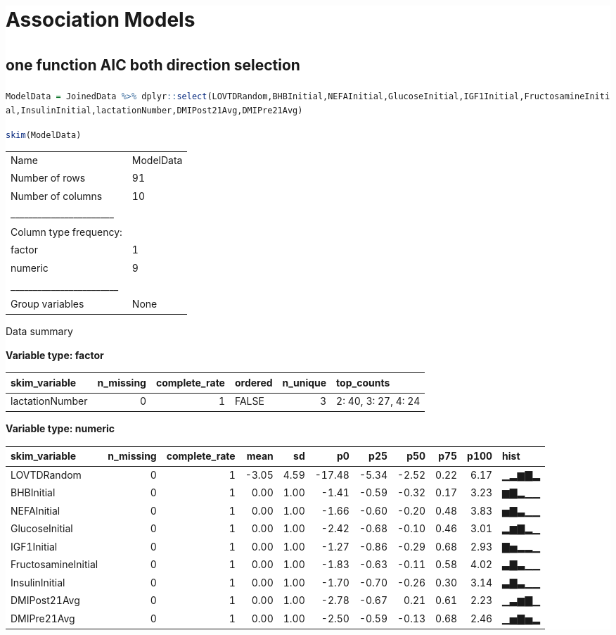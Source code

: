 ``` r
```

# Association Models

## one function AIC both direction selection

``` r
ModelData = JoinedData %>% dplyr::select(LOVTDRandom,BHBInitial,NEFAInitial,GlucoseInitial,IGF1Initial,FructosamineInitial,InsulinInitial,lactationNumber,DMIPost21Avg,DMIPre21Avg) 
```

``` r
skim(ModelData)
```

|                                                  |           |
|:-------------------------------------------------|:----------|
| Name                                             | ModelData |
| Number of rows                                   | 91        |
| Number of columns                                | 10        |
| \_\_\_\_\_\_\_\_\_\_\_\_\_\_\_\_\_\_\_\_\_\_\_   |           |
| Column type frequency:                           |           |
| factor                                           | 1         |
| numeric                                          | 9         |
| \_\_\_\_\_\_\_\_\_\_\_\_\_\_\_\_\_\_\_\_\_\_\_\_ |           |
| Group variables                                  | None      |

Data summary

**Variable type: factor**

| skim_variable   | n_missing | complete_rate | ordered | n_unique | top_counts          |
|:--------------|---------:|------------:|:-------|--------:|:-----------------|
| lactationNumber |         0 |             1 | FALSE   |        3 | 2: 40, 3: 27, 4: 24 |

**Variable type: numeric**

| skim_variable       | n_missing | complete_rate |  mean |   sd |     p0 |   p25 |   p50 |  p75 | p100 | hist  |
|:----------|-----:|-------:|---:|---:|----:|---:|---:|---:|---:|:--------------------|
| LOVTDRandom         |         0 |             1 | -3.05 | 4.59 | -17.48 | -5.34 | -2.52 | 0.22 | 6.17 | ▁▂▆▇▂ |
| BHBInitial          |         0 |             1 |  0.00 | 1.00 |  -1.41 | -0.59 | -0.32 | 0.17 | 3.23 | ▆▇▂▁▁ |
| NEFAInitial         |         0 |             1 |  0.00 | 1.00 |  -1.66 | -0.60 | -0.20 | 0.48 | 3.83 | ▅▇▃▁▁ |
| GlucoseInitial      |         0 |             1 |  0.00 | 1.00 |  -2.42 | -0.68 | -0.10 | 0.46 | 3.01 | ▂▆▇▂▁ |
| IGF1Initial         |         0 |             1 |  0.00 | 1.00 |  -1.27 | -0.86 | -0.29 | 0.68 | 2.93 | ▇▅▂▂▁ |
| FructosamineInitial |         0 |             1 |  0.00 | 1.00 |  -1.83 | -0.63 | -0.11 | 0.58 | 4.02 | ▃▇▃▁▁ |
| InsulinInitial      |         0 |             1 |  0.00 | 1.00 |  -1.70 | -0.70 | -0.26 | 0.30 | 3.14 | ▃▇▃▁▁ |
| DMIPost21Avg        |         0 |             1 |  0.00 | 1.00 |  -2.78 | -0.67 |  0.21 | 0.61 | 2.23 | ▁▃▆▇▁ |
| DMIPre21Avg         |         0 |             1 |  0.00 | 1.00 |  -2.50 | -0.59 | -0.13 | 0.68 | 2.46 | ▁▅▇▅▂ |
